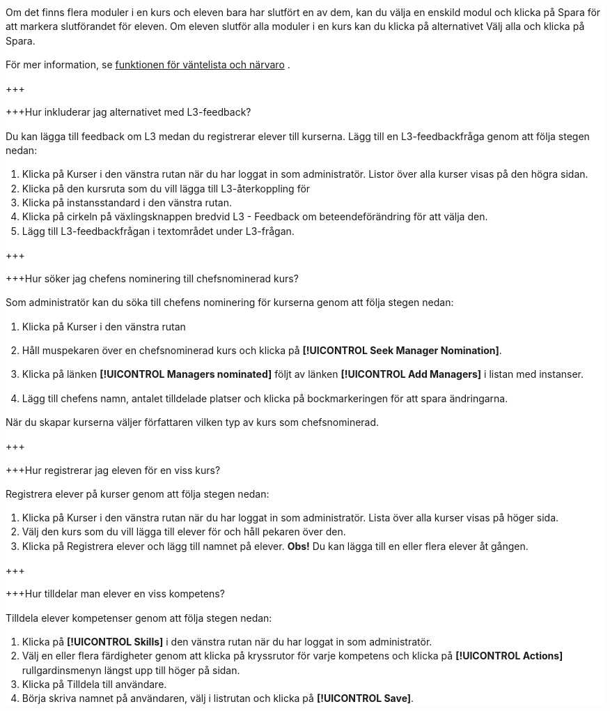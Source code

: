 Om det finns flera moduler i en kurs och eleven bara har slutfört en av dem, kan du välja en enskild modul och klicka på Spara för att markera slutförandet för eleven. Om eleven slutför alla moduler i en kurs kan du klicka på alternativet Välj alla och klicka på Spara.

För mer information, se  [funktionen för väntelista och närvaro](/help/migrated/administrators/feature-summary/waitlist-attendance-management.md) .

+++

+++Hur inkluderar jag alternativet med L3-feedback?

Du kan lägga till feedback om L3 medan du registrerar elever till kurserna. Lägg till en L3-feedbackfråga genom att följa stegen nedan:

1. Klicka på Kurser i den vänstra rutan när du har loggat in som administratör. Listor över alla kurser visas på den högra sidan.
1. Klicka på den kursruta som du vill lägga till L3-återkoppling för
1. Klicka på instansstandard i den vänstra rutan.
1. Klicka på cirkeln på växlingsknappen bredvid L3 - Feedback om beteendeförändring för att välja den.
1. Lägg till L3-feedbackfrågan i textområdet under L3-frågan.

+++

+++Hur söker jag chefens nominering till chefsnominerad kurs?

Som administratör kan du söka till chefens nominering för kurserna genom att följa stegen nedan:

1. Klicka på Kurser i den vänstra rutan
1. Håll muspekaren över en chefsnominerad kurs och klicka på **[!UICONTROL Seek Manager Nomination]**.

1. Klicka på länken **[!UICONTROL Managers nominated]** följt av länken **[!UICONTROL Add Managers]** i listan med instanser.

1. Lägg till chefens namn, antalet tilldelade platser och klicka på bockmarkeringen för att spara ändringarna.

När du skapar kurserna väljer författaren vilken typ av kurs som chefsnominerad.

+++

+++Hur registrerar jag eleven för en viss kurs?

Registrera elever på kurser genom att följa stegen nedan:

1. Klicka på Kurser i den vänstra rutan när du har loggat in som administratör. Lista över alla kurser visas på höger sida.
1. Välj den kurs som du vill lägga till elever för och håll pekaren över den.
1. Klicka på Registrera elever och lägg till namnet på elever. **Obs!** Du kan lägga till en eller flera elever åt gången.

+++

+++Hur tilldelar man elever en viss kompetens?

Tilldela elever kompetenser genom att följa stegen nedan:

1. Klicka på **[!UICONTROL Skills]** i den vänstra rutan när du har loggat in som administratör.
1. Välj en eller flera färdigheter genom att klicka på kryssrutor för varje kompetens och klicka på **[!UICONTROL Actions]** rullgardinsmenyn längst upp till höger på sidan.
1. Klicka på Tilldela till användare.
1. Börja skriva namnet på användaren, välj i listrutan och klicka på **[!UICONTROL Save]**.

